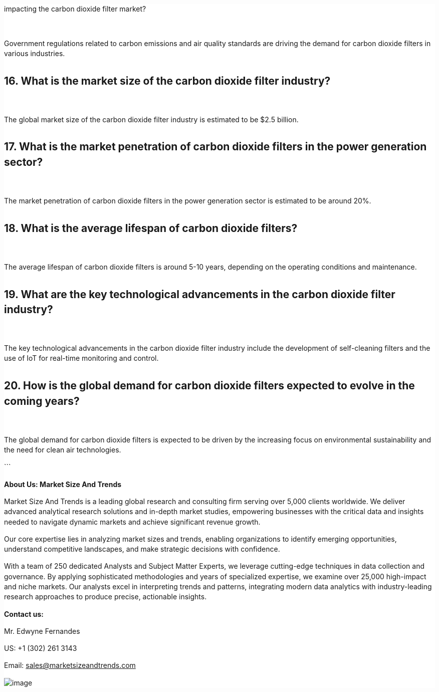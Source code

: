 impacting the carbon dioxide filter market?</h2>  <p>&nbsp;</p><p>Government regulations related to carbon emissions and air quality standards are driving the demand for carbon dioxide filters in various industries.</p>  <h2>16. What is the market size of the carbon dioxide filter industry?</h2>  <p>&nbsp;</p><p>The global market size of the carbon dioxide filter industry is estimated to be $2.5 billion.</p>  <h2>17. What is the market penetration of carbon dioxide filters in the power generation sector?</h2>  <p>&nbsp;</p><p>The market penetration of carbon dioxide filters in the power generation sector is estimated to be around 20%.</p>  <h2>18. What is the average lifespan of carbon dioxide filters?</h2>  <p>&nbsp;</p><p>The average lifespan of carbon dioxide filters is around 5-10 years, depending on the operating conditions and maintenance.</p>  <h2>19. What are the key technological advancements in the carbon dioxide filter industry?</h2>  <p>&nbsp;</p><p>The key technological advancements in the carbon dioxide filter industry include the development of self-cleaning filters and the use of IoT for real-time monitoring and control.</p>  <h2>20. How is the global demand for carbon dioxide filters expected to evolve in the coming years?</h2>  <p>&nbsp;</p><p>The global demand for carbon dioxide filters is expected to be driven by the increasing focus on environmental sustainability and the need for clean air technologies.</p></body></html>```</p><p><strong>About Us:&nbsp;Market Size And Trends</strong></p><p>Market Size And Trends&nbsp;is a leading global research and consulting firm serving over 5,000 clients worldwide. We deliver advanced analytical research solutions and in-depth market studies, empowering businesses with the critical data and insights needed to navigate dynamic markets and achieve significant revenue growth.</p><p>Our core expertise lies in analyzing market sizes and trends, enabling organizations to identify emerging opportunities, understand competitive landscapes, and make strategic decisions with confidence.</p><p>With a team of 250 dedicated Analysts and Subject Matter Experts, we leverage cutting-edge techniques in data collection and governance. By applying sophisticated methodologies and years of specialized expertise, we examine over 25,000 high-impact and niche markets. Our analysts excel in interpreting trends and patterns, integrating modern data analytics with industry-leading research approaches to produce precise, actionable insights.</p><p><strong>Contact us:</strong></p><p>Mr. Edwyne Fernandes</p><p>US: +1 (302) 261 3143</p><p>Email: <a href="mailto:sales@marketsizeandtrends.com">sales@marketsizeandtrends.com</a>&nbsp;</p>
![image](https://github.com/user-attachments/assets/eeb82eb1-fe89-48e3-9218-0833379aaa2b)
